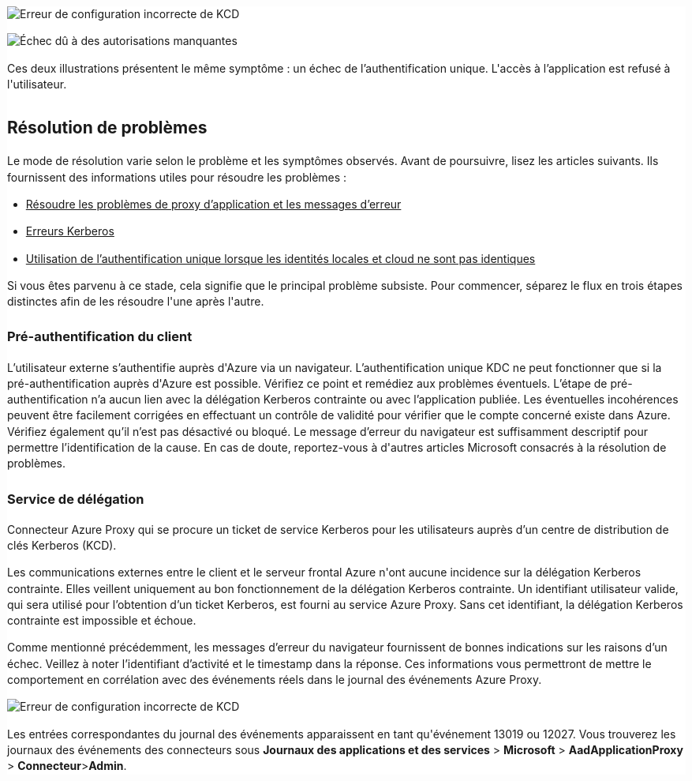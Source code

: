   ![Erreur de configuration incorrecte de KCD](./media/application-proxy-back-end-kerberos-constrained-delegation-how-to/graphic1.png)

   ![Échec dû à des autorisations manquantes](./media/application-proxy-back-end-kerberos-constrained-delegation-how-to/graphic2.png)

Ces deux illustrations présentent le même symptôme : un échec de l’authentification unique. L'accès à l’application est refusé à l'utilisateur.

## <a name="troubleshooting"></a>Résolution de problèmes

Le mode de résolution varie selon le problème et les symptômes observés. Avant de poursuivre, lisez les articles suivants. Ils fournissent des informations utiles pour résoudre les problèmes :

-   [Résoudre les problèmes de proxy d’application et les messages d’erreur](application-proxy-troubleshoot.md)

-   [Erreurs Kerberos](application-proxy-troubleshoot.md#kerberos-errors)

-   [Utilisation de l’authentification unique lorsque les identités locales et cloud ne sont pas identiques](application-proxy-configure-single-sign-on-with-kcd.md#working-with-different-on-premises-and-cloud-identities)

Si vous êtes parvenu à ce stade, cela signifie que le principal problème subsiste. Pour commencer, séparez le flux en trois étapes distinctes afin de les résoudre l'une après l'autre.

### <a name="client-pre-authentication"></a>Pré-authentification du client 
L’utilisateur externe s’authentifie auprès d'Azure via un navigateur. L’authentification unique KDC ne peut fonctionner que si la pré-authentification auprès d'Azure est possible. Vérifiez ce point et remédiez aux problèmes éventuels. L’étape de pré-authentification n’a aucun lien avec la délégation Kerberos contrainte ou avec l’application publiée. Les éventuelles incohérences peuvent être facilement corrigées en effectuant un contrôle de validité pour vérifier que le compte concerné existe dans Azure. Vérifiez également qu’il n’est pas désactivé ou bloqué. Le message d’erreur du navigateur est suffisamment descriptif pour permettre l’identification de la cause. En cas de doute, reportez-vous à d'autres articles Microsoft consacrés à la résolution de problèmes.

### <a name="delegation-service"></a>Service de délégation 
Connecteur Azure Proxy qui se procure un ticket de service Kerberos pour les utilisateurs auprès d’un centre de distribution de clés Kerberos (KCD).

Les communications externes entre le client et le serveur frontal Azure n'ont aucune incidence sur la délégation Kerberos contrainte. Elles veillent uniquement au bon fonctionnement de la délégation Kerberos contrainte. Un identifiant utilisateur valide, qui sera utilisé pour l’obtention d’un ticket Kerberos, est fourni au service Azure Proxy. Sans cet identifiant, la délégation Kerberos contrainte est impossible et échoue.

Comme mentionné précédemment, les messages d’erreur du navigateur fournissent de bonnes indications sur les raisons d’un échec. Veillez à noter l’identifiant d’activité et le timestamp dans la réponse. Ces informations vous permettront de mettre le comportement en corrélation avec des événements réels dans le journal des événements Azure Proxy.

   ![Erreur de configuration incorrecte de KCD](./media/application-proxy-back-end-kerberos-constrained-delegation-how-to/graphic3.png)

Les entrées correspondantes du journal des événements apparaissent en tant qu'événement 13019 ou 12027. Vous trouverez les journaux des événements des connecteurs sous **Journaux des applications et des services** &gt; **Microsoft** &gt; **AadApplicationProxy** &gt; **Connecteur**&gt;**Admin**.
